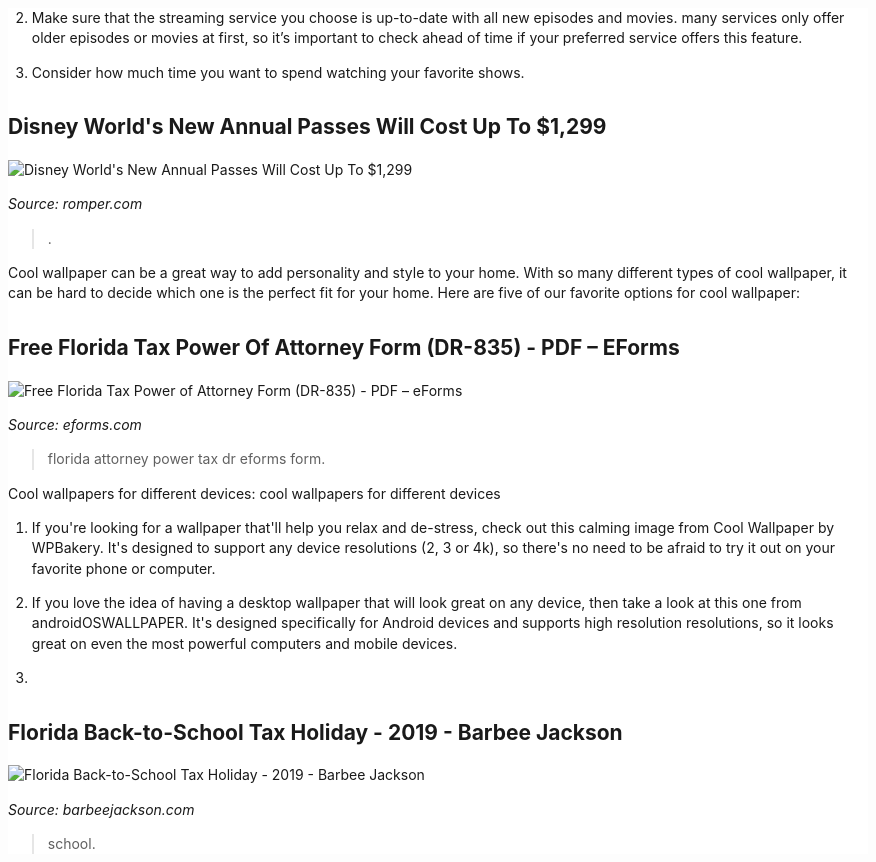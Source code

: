 2. Make sure that the streaming service you choose is up-to-date with all new episodes and movies. many services only offer older episodes or movies at first, so it’s important to check ahead of time if your preferred service offers this feature.

3. Consider how much time you want to spend watching your favorite shows.

    
## Disney World&#039;s New Annual Passes Will Cost Up To $1,299

<img loading=lazy src="https://imgix.bustle.com/uploads/image/2021/8/31/faa5884c-9ac2-4e10-841a-d83b5b7f99cf-disney-pass.jpg?w=414&amp;h=1087&amp;fit=crop&amp;crop=faces&amp;auto=format%2Ccompress&amp;q=50&amp;dpr=2" onerror="this.onerror=null;this.src='https://tse4.mm.bing.net/th?id=OIP.vPzx_GEuOzBtOzRAl2qJ_gHaTc&amp;pid=15.1';" alt="Disney World&#039;s New Annual Passes Will Cost Up To $1,299">

_Source: romper.com_

>. 

	

Cool wallpaper can be a great way to add personality and style to your home. With so many different types of cool wallpaper, it can be hard to decide which one is the perfect fit for your home. Here are five of our favorite options for cool wallpaper: 

    
## Free Florida Tax Power Of Attorney Form (DR-835) - PDF – EForms

<img loading=lazy src="https://eforms.com/images/2015/09/1Screen-Shot-2018-02-05-at-12.44.16-PM.png" onerror="this.onerror=null;this.src='https://tse1.mm.bing.net/th?id=OIP.Zh9wV-soY1mrdDZNx02YJAHaA4&amp;pid=15.1';" alt="Free Florida Tax Power of Attorney Form (DR-835) - PDF – eForms">

_Source: eforms.com_

>florida attorney power tax dr eforms form. 

	

Cool wallpapers for different devices:
cool wallpapers for different devices 

1. If you're looking for a wallpaper that'll help you relax and de-stress, check out this calming image from Cool Wallpaper by WPBakery. It's designed to support any device resolutions (2, 3 or 4k), so there's no need to be afraid to try it out on your favorite phone or computer.

2. If you love the idea of having a desktop wallpaper that will look great on any device, then take a look at this one from androidOSWALLPAPER. It's designed specifically for Android devices and supports high resolution resolutions, so it looks great on even the most powerful computers and mobile devices.

3.

    
## Florida Back-to-School Tax Holiday - 2019 - Barbee Jackson

<img loading=lazy src="https://www.barbeejackson.com/wp-content/uploads/sites/73/2019/07/back-to-school-2019_facebook-899x900.png" onerror="this.onerror=null;this.src='https://tse1.mm.bing.net/th?id=OIP.C60XEATPOHM0hLWkNVonzQHaHa&amp;pid=15.1';" alt="Florida Back-to-School Tax Holiday - 2019 - Barbee Jackson">

_Source: barbeejackson.com_

>school. 
